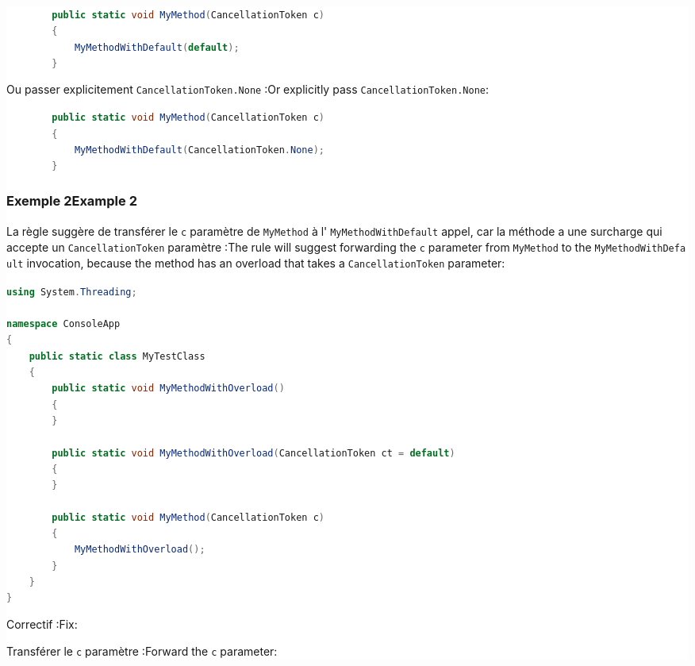 ```csharp
        public static void MyMethod(CancellationToken c)
        {
            MyMethodWithDefault(default);
        }
```

<span data-ttu-id="87bb5-134">Ou passer explicitement `CancellationToken.None` :</span><span class="sxs-lookup"><span data-stu-id="87bb5-134">Or explicitly pass `CancellationToken.None`:</span></span>

```csharp
        public static void MyMethod(CancellationToken c)
        {
            MyMethodWithDefault(CancellationToken.None);
        }
```

### <a name="example-2"></a><span data-ttu-id="87bb5-135">Exemple 2</span><span class="sxs-lookup"><span data-stu-id="87bb5-135">Example 2</span></span>

<span data-ttu-id="87bb5-136">La règle suggère de transférer le `c` paramètre de `MyMethod` à l' `MyMethodWithDefault` appel, car la méthode a une surcharge qui accepte un `CancellationToken` paramètre :</span><span class="sxs-lookup"><span data-stu-id="87bb5-136">The rule will suggest forwarding the `c` parameter from `MyMethod` to the `MyMethodWithDefault` invocation, because the method has an overload that takes a `CancellationToken` parameter:</span></span>

```csharp
using System.Threading;

namespace ConsoleApp
{
    public static class MyTestClass
    {
        public static void MyMethodWithOverload()
        {
        }

        public static void MyMethodWithOverload(CancellationToken ct = default)
        {
        }

        public static void MyMethod(CancellationToken c)
        {
            MyMethodWithOverload();
        }
    }
}
```

<span data-ttu-id="87bb5-137">Correctif :</span><span class="sxs-lookup"><span data-stu-id="87bb5-137">Fix:</span></span>

<span data-ttu-id="87bb5-138">Transférer le `c` paramètre :</span><span class="sxs-lookup"><span data-stu-id="87bb5-138">Forward the `c` parameter:</span></span>
